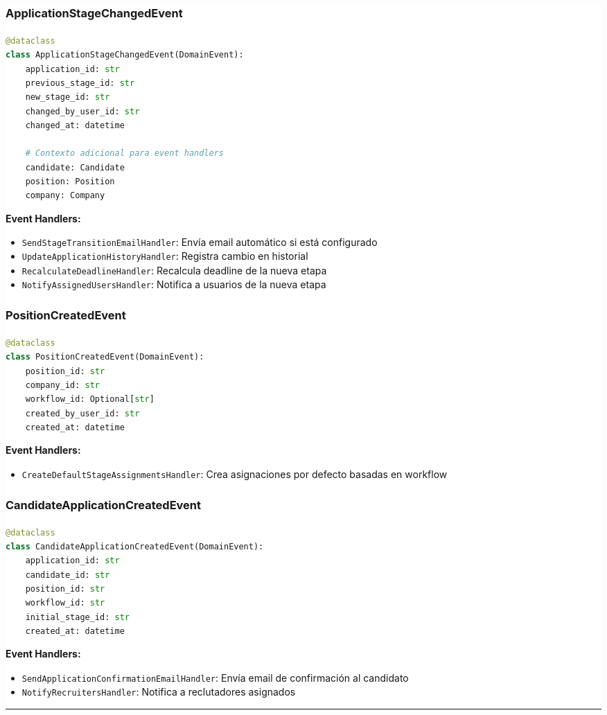 ### ApplicationStageChangedEvent

```python
@dataclass
class ApplicationStageChangedEvent(DomainEvent):
    application_id: str
    previous_stage_id: str
    new_stage_id: str
    changed_by_user_id: str
    changed_at: datetime

    # Contexto adicional para event handlers
    candidate: Candidate
    position: Position
    company: Company
```

**Event Handlers:**
- `SendStageTransitionEmailHandler`: Envía email automático si está configurado
- `UpdateApplicationHistoryHandler`: Registra cambio en historial
- `RecalculateDeadlineHandler`: Recalcula deadline de la nueva etapa
- `NotifyAssignedUsersHandler`: Notifica a usuarios de la nueva etapa

### PositionCreatedEvent

```python
@dataclass
class PositionCreatedEvent(DomainEvent):
    position_id: str
    company_id: str
    workflow_id: Optional[str]
    created_by_user_id: str
    created_at: datetime
```

**Event Handlers:**
- `CreateDefaultStageAssignmentsHandler`: Crea asignaciones por defecto basadas en workflow

### CandidateApplicationCreatedEvent

```python
@dataclass
class CandidateApplicationCreatedEvent(DomainEvent):
    application_id: str
    candidate_id: str
    position_id: str
    workflow_id: str
    initial_stage_id: str
    created_at: datetime
```

**Event Handlers:**
- `SendApplicationConfirmationEmailHandler`: Envía email de confirmación al candidato
- `NotifyRecruitersHandler`: Notifica a reclutadores asignados

---